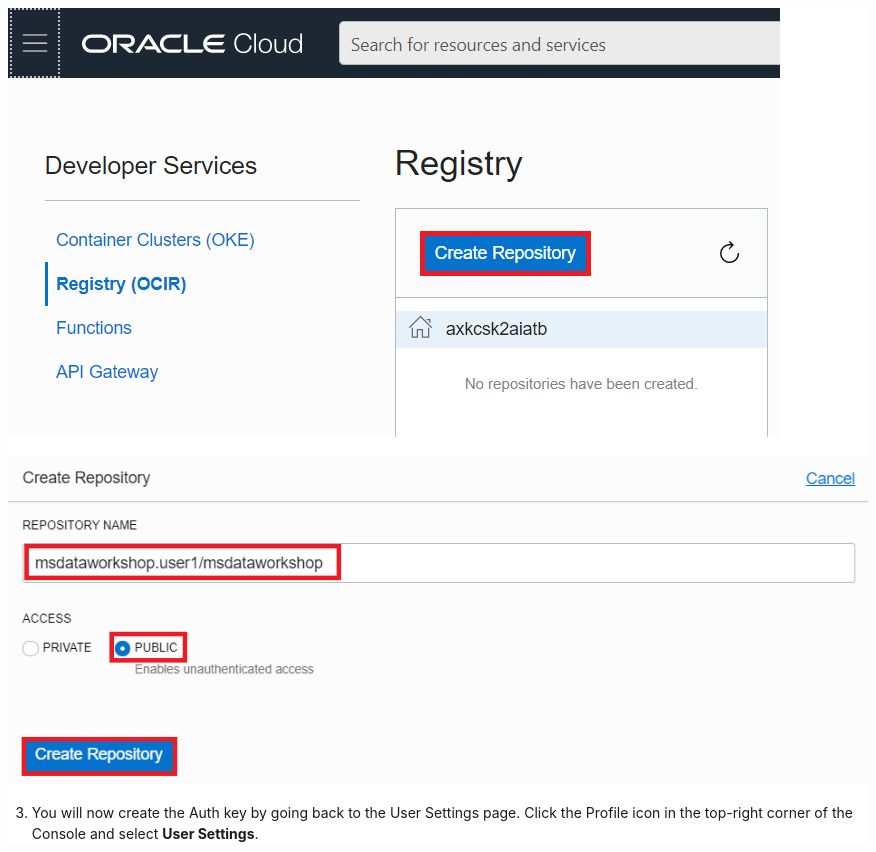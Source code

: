   ![](images/22-create-repo.png " ")

  ![](images/22-create-repo2.png " ")

3. You will now create the Auth key by going back to the User Settings page. Click the Profile icon in the top-right corner of the Console and select **User Settings**.
